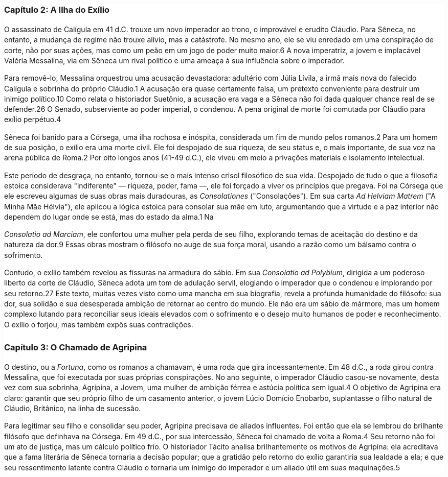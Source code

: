 ### Capítulo 2: A Ilha do Exílio

O assassinato de Calígula em 41 d.C. trouxe um novo imperador ao trono, o improvável e erudito Cláudio. Para Sêneca, no entanto, a mudança de regime não trouxe alívio, mas a catástrofe. No mesmo ano, ele se viu enredado em uma conspiração de corte, não por suas ações, mas como um peão em um jogo de poder muito maior.6 A nova imperatriz, a jovem e implacável Valéria Messalina, via em Sêneca um rival político e uma ameaça à sua influência sobre o imperador.

Para removê-lo, Messalina orquestrou uma acusação devastadora: adultério com Júlia Lívila, a irmã mais nova do falecido Calígula e sobrinha do próprio Cláudio.1 A acusação era quase certamente falsa, um pretexto conveniente para destruir um inimigo político.10 Como relata o historiador Suetônio, a acusação era vaga e a Sêneca não foi dada qualquer chance real de se defender.26 O Senado, subserviente ao poder imperial, o condenou. A pena original de morte foi comutada por Cláudio para exílio perpétuo.4

Sêneca foi banido para a Córsega, uma ilha rochosa e inóspita, considerada um fim de mundo pelos romanos.2 Para um homem de sua posição, o exílio era uma morte civil. Ele foi despojado de sua riqueza, de seu status e, o mais importante, de sua voz na arena pública de Roma.2 Por oito longos anos (41-49 d.C.), ele viveu em meio a privações materiais e isolamento intelectual.

Este período de desgraça, no entanto, tornou-se o mais intenso crisol filosófico de sua vida. Despojado de tudo o que a filosofia estoica considerava "indiferente" — riqueza, poder, fama —, ele foi forçado a viver os princípios que pregava. Foi na Córsega que ele escreveu algumas de suas obras mais duradouras, as *Consolationes* ("Consolações"). Em sua carta *Ad Helviam Matrem* ("A Minha Mãe Hélvia"), ele aplicou a lógica estoica para consolar sua mãe em luto, argumentando que a virtude e a paz interior não dependem do lugar onde se está, mas do estado da alma.1 Na

*Consolatio ad Marciam*, ele confortou uma mulher pela perda de seu filho, explorando temas de aceitação do destino e da natureza da dor.9 Essas obras mostram o filósofo no auge de sua força moral, usando a razão como um bálsamo contra o sofrimento.

Contudo, o exílio também revelou as fissuras na armadura do sábio. Em sua *Consolatio ad Polybium*, dirigida a um poderoso liberto da corte de Cláudio, Sêneca adota um tom de adulação servil, elogiando o imperador que o condenou e implorando por seu retorno.27 Este texto, muitas vezes visto como uma mancha em sua biografia, revela a profunda humanidade do filósofo: sua dor, sua solidão e sua desesperada ambição de retornar ao centro do mundo. Ele não era um sábio de mármore, mas um homem complexo lutando para reconciliar seus ideais elevados com o sofrimento e o desejo muito humanos de poder e reconhecimento. O exílio o forjou, mas também expôs suas contradições.

### Capítulo 3: O Chamado de Agripina

O destino, ou a *Fortuna*, como os romanos a chamavam, é uma roda que gira incessantemente. Em 48 d.C., a roda girou contra Messalina, que foi executada por suas próprias conspirações. No ano seguinte, o imperador Cláudio casou-se novamente, desta vez com sua sobrinha, Agripina, a Jovem, uma mulher de ambição férrea e astúcia política sem igual.4 O objetivo de Agripina era claro: garantir que seu próprio filho de um casamento anterior, o jovem Lúcio Domício Enobarbo, suplantasse o filho natural de Cláudio, Britânico, na linha de sucessão.

Para legitimar seu filho e consolidar seu poder, Agripina precisava de aliados influentes. Foi então que ela se lembrou do brilhante filósofo que definhava na Córsega. Em 49 d.C., por sua intercessão, Sêneca foi chamado de volta a Roma.4 Seu retorno não foi um ato de justiça, mas um cálculo político frio. O historiador Tácito analisa brilhantemente os motivos de Agripina: ela acreditava que a fama literária de Sêneca tornaria a decisão popular; que a gratidão pelo retorno do exílio garantiria sua lealdade a ela; e que seu ressentimento latente contra Cláudio o tornaria um inimigo do imperador e um aliado útil em suas maquinações.5
